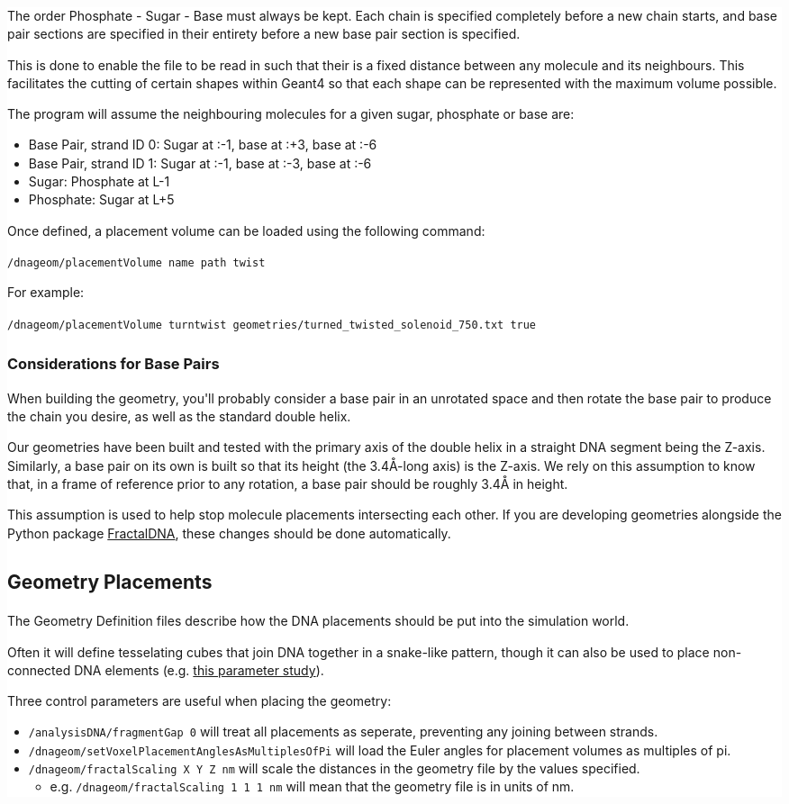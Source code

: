 The order Phosphate - Sugar - Base must always be kept. Each chain is
specified completely before a new chain starts, and base pair sections
are specified in their entirety before a new base pair section is specified.

This is done to enable the file to be read in such that their is a fixed
distance between any molecule and its neighbours. This facilitates the
cutting of certain shapes within Geant4 so that each shape can be represented
with the maximum volume possible.

The program will assume the neighbouring molecules for a given sugar, phosphate or base are:
* Base Pair, strand ID 0: Sugar at :-1, base at :+3, base at :-6
* Base Pair, strand ID 1: Sugar at :-1, base at :-3, base at :-6
* Sugar: Phosphate at L-1
* Phosphate: Sugar at L+5

Once defined, a placement volume can be loaded using the following command:
```
/dnageom/placementVolume name path twist
```
For example:
```
/dnageom/placementVolume turntwist geometries/turned_twisted_solenoid_750.txt true
```


### Considerations for Base Pairs

When building the geometry, you'll probably consider a base pair in an unrotated space
and then rotate the base pair to produce the chain you desire, as well as the standard
double helix.

Our geometries have been built and tested with the primary axis of the double helix in a straight 
DNA segment being the Z-axis. Similarly, a base pair on its own is built so that its height
(the 3.4Å-long axis) is the Z-axis. We rely on this assumption to know that, in a frame of reference 
prior to any rotation, a base pair should be roughly 3.4Å in height.

This assumption is used to help stop molecule placements intersecting each other. If you are developing
geometries alongside the Python package [FractalDNA](http://github.com/natl/fractaldna), these
changes should be done automatically.

## Geometry Placements

The Geometry Definition files describe how the DNA placements should be put into the simulation world.

Often it will define tesselating cubes that join DNA together in a snake-like pattern, though it can also
be used to place non-connected DNA elements (e.g. [this parameter study](https://www.sciencedirect.com/science/article/abs/pii/S1120179718300346)).

Three control parameters are useful when placing the geometry:
- `/analysisDNA/fragmentGap 0` will treat all placements as seperate, preventing any joining between strands.
- `/dnageom/setVoxelPlacementAnglesAsMultiplesOfPi` will load the Euler angles for placement volumes as multiples of pi.
- `/dnageom/fractalScaling X Y Z nm` will scale the distances in the geometry file by the values specified.
  - e.g. `/dnageom/fractalScaling 1 1 1 nm` will mean that the geometry file is in units of nm.
